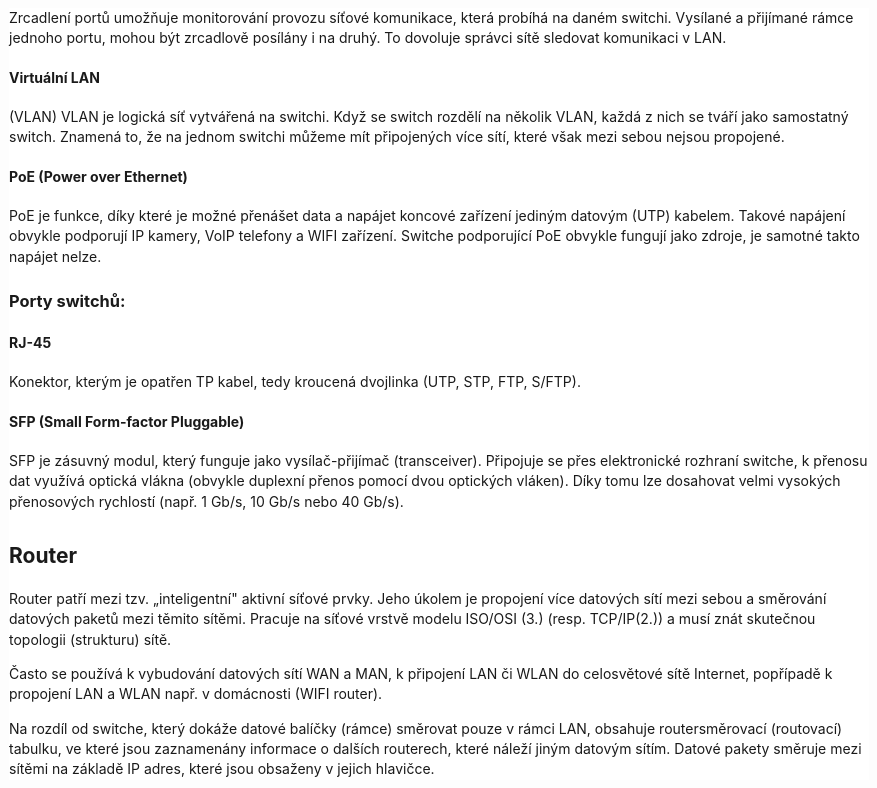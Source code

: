Zrcadlení portů umožňuje monitorování provozu síťové komunikace, která
probíhá na daném switchi. Vysílané a přijímané rámce jednoho portu,
mohou být zrcadlově posílány i na druhý. To dovoluje správci sítě
sledovat komunikaci v LAN.

#### Virtuální LAN 

(VLAN) VLAN je logická síť vytvářená na switchi. Když se switch rozdělí
na několik VLAN, každá z nich se tváří jako samostatný switch. Znamená
to, že na jednom switchi můžeme mít připojených více sítí, které však
mezi sebou nejsou propojené.

#### PoE (Power over Ethernet)

PoE je funkce, díky které je možné přenášet data a napájet koncové
zařízení jediným datovým (UTP) kabelem. Takové napájení obvykle
podporují IP kamery, VoIP telefony a WIFI zařízení. Switche podporující
PoE obvykle fungují jako zdroje, je samotné takto napájet nelze.

### Porty switchů: 

#### RJ-45 

Konektor, kterým je opatřen TP kabel, tedy kroucená dvojlinka (UTP, STP,
FTP, S/FTP).

#### SFP (Small Form-factor Pluggable) 

SFP je zásuvný modul, který funguje jako vysílač-přijímač (transceiver).
Připojuje se přes elektronické rozhraní switche, k přenosu dat využívá
optická vlákna (obvykle duplexní přenos pomocí dvou optických vláken).
Díky tomu lze dosahovat velmi vysokých přenosových rychlostí (např. 1
Gb/s, 10 Gb/s nebo 40 Gb/s).

Router
------

Router patří mezi tzv. „inteligentní" aktivní síťové prvky. Jeho úkolem
je propojení více datových sítí mezi sebou a směrování datových paketů
mezi těmito sítěmi. Pracuje na síťové vrstvě modelu ISO/OSI (3.) (resp.
TCP/IP(2.)) a musí znát skutečnou topologii (strukturu) sítě.

Často se používá k vybudování datových sítí WAN a MAN, k připojení LAN
či WLAN do celosvětové sítě Internet, popřípadě k propojení LAN a WLAN
např. v domácnosti (WIFI router).

Na rozdíl od switche, který dokáže datové balíčky (rámce) směrovat pouze
v rámci LAN, obsahuje routersměrovací (routovací) tabulku, ve které jsou
zaznamenány informace o dalších routerech, které náleží jiným datovým
sítím. Datové pakety směruje mezi sítěmi na základě IP adres, které jsou
obsaženy v jejich hlavičce.
